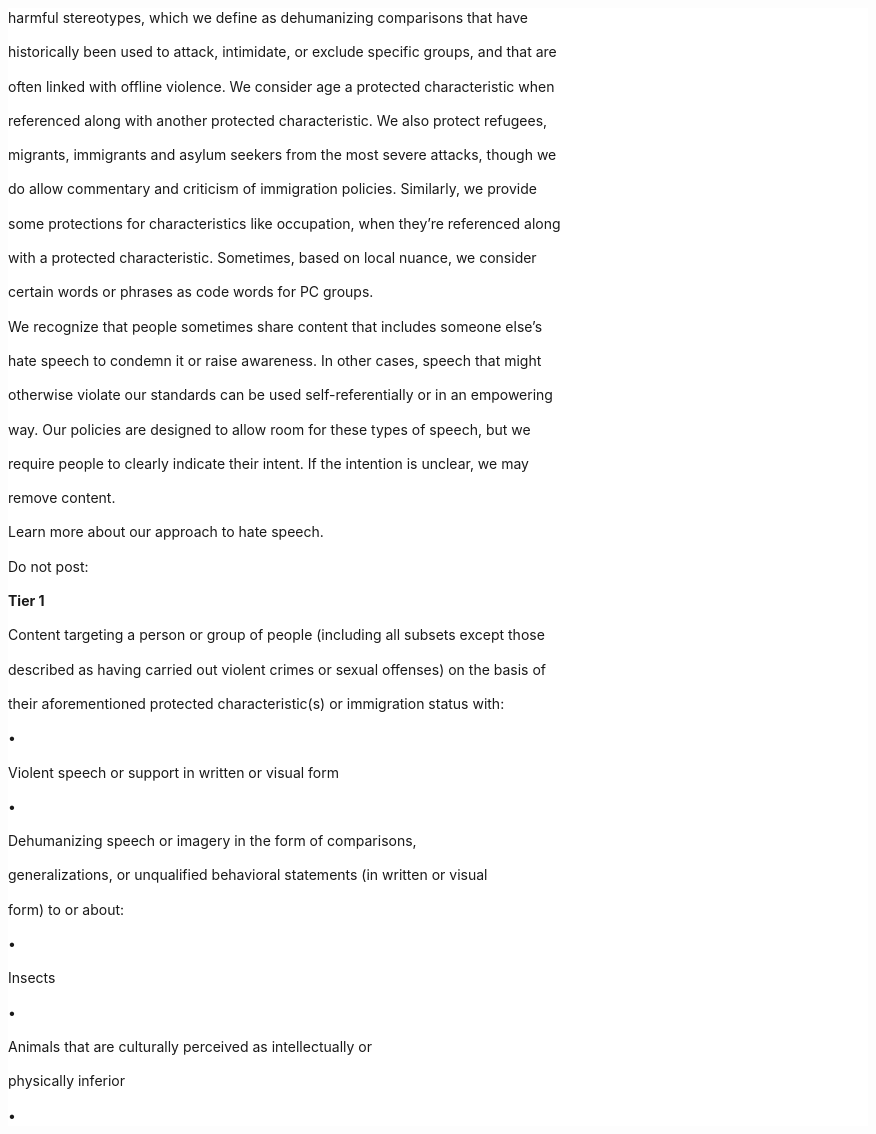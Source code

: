 harmful stereotypes, which we define as dehumanizing comparisons that have 

historically been used to attack, intimidate, or exclude specific groups, and that are 

often linked with offline violence. We consider age a protected characteristic when 

referenced along with another protected characteristic. We also protect refugees, 

migrants, immigrants and asylum seekers from the most severe attacks, though we 

do allow commentary and criticism of immigration policies. Similarly, we provide 

some protections for characteristics like occupation, when they’re referenced along 

with a protected characteristic. Sometimes, based on local nuance, we consider 

certain words or phrases as code words for PC groups. 

We recognize that people sometimes share content that includes someone else’s 

hate speech to condemn it or raise awareness. In other cases, speech that might 

otherwise violate our standards can be used self-referentially or in an empowering 

way. Our policies are designed to allow room for these types of speech, but we 

require people to clearly indicate their intent. If the intention is unclear, we may 

remove content. 

Learn more about our approach to hate speech. 

Do not post: 

**Tier 1** 

Content targeting a person or group of people (including all subsets except those 

described as having carried out violent crimes or sexual offenses) on the basis of 

their aforementioned protected characteristic(s) or immigration status with: 

• 

Violent speech or support in written or visual form 

• 

Dehumanizing speech or imagery in the form of comparisons, 

generalizations, or unqualified behavioral statements (in written or visual 

form) to or about: 

• 

Insects 

• 

Animals that are culturally perceived as intellectually or 

physically inferior 

• 
